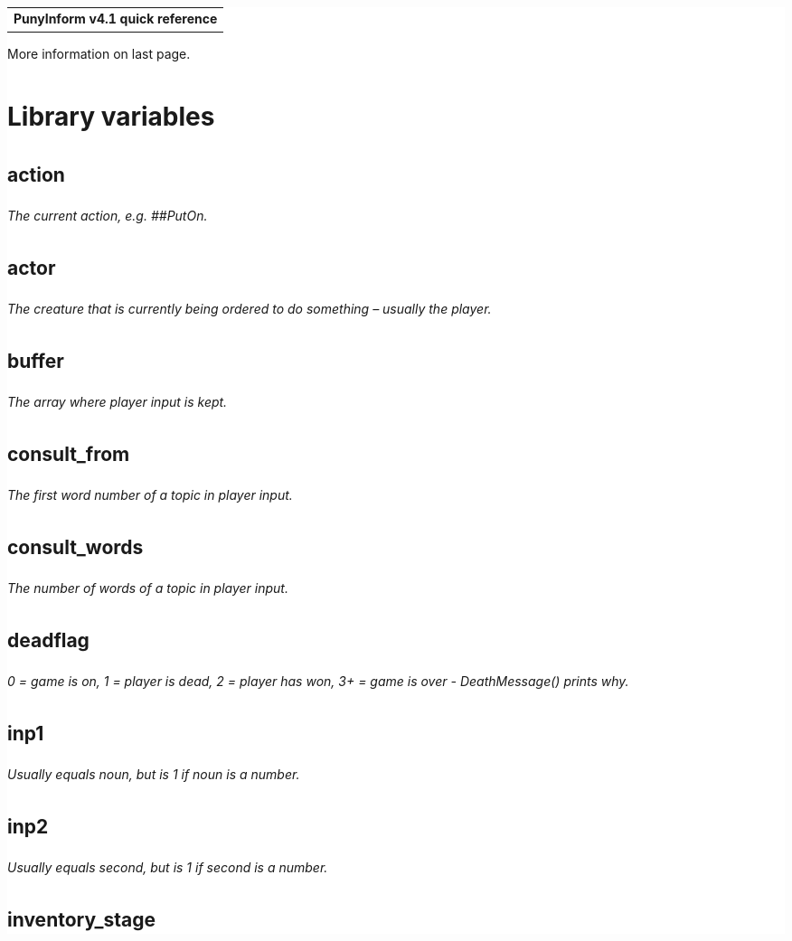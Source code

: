 |                                     |
|-------------------------------------|
| **PunyInform v4.1 quick reference** |

  
More information on last page.

# Library variables

## action

###### The current action, e.g. *##PutOn*.

## actor

###### The creature that is currently being ordered to do something – usually the player.

## buffer

###### The array where player input is kept.

## consult_from

###### The first word number of a topic in player input.

## consult_words

###### The number of words of a topic in player input.

## deadflag

###### 0 = game is on, 1 = player is dead, 2 = player has won, 3+ = game is over - *DeathMessage()* prints why.

## inp1

###### Usually equals *noun*, but is *1* if *noun* is a number.

## inp2

###### Usually equals *second*, but is *1* if *second* is a number.

## inventory_stage
